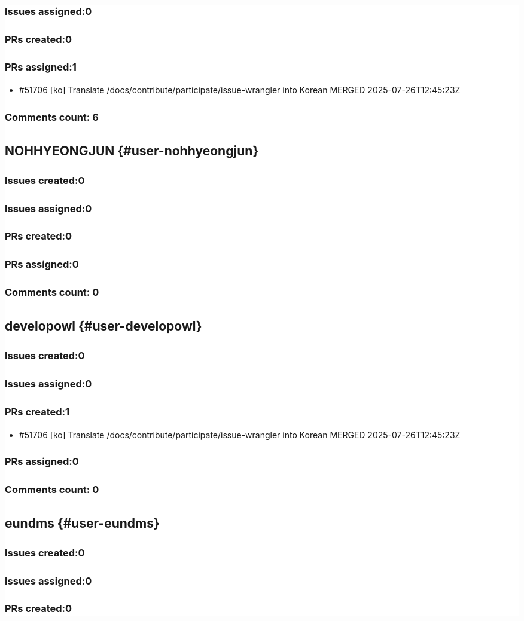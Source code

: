### Issues assigned:0

### PRs created:0

### PRs assigned:1

- [#51706 [ko] Translate /docs/contribute/participate/issue-wrangler into Korean MERGED 2025-07-26T12:45:23Z](https://github.com/kubernetes/website/pull/51706)

### Comments count: 6

## NOHHYEONGJUN {#user-nohhyeongjun}

### Issues created:0

### Issues assigned:0

### PRs created:0

### PRs assigned:0

### Comments count: 0

## developowl {#user-developowl}

### Issues created:0

### Issues assigned:0

### PRs created:1

- [#51706 [ko] Translate /docs/contribute/participate/issue-wrangler into Korean MERGED 2025-07-26T12:45:23Z](https://github.com/kubernetes/website/pull/51706)

### PRs assigned:0

### Comments count: 0

## eundms {#user-eundms}

### Issues created:0

### Issues assigned:0

### PRs created:0

